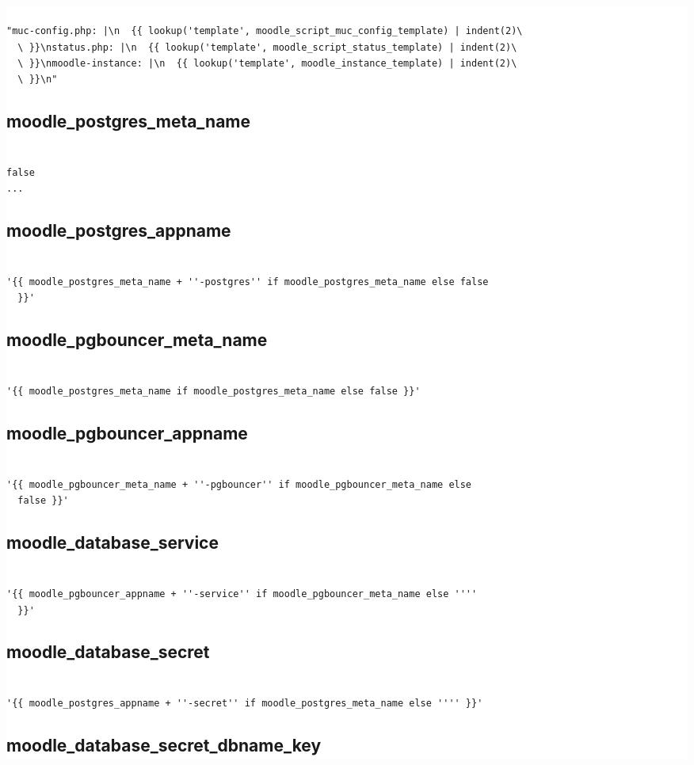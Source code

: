 ```

"muc-config.php: |\n  {{ lookup('template', moodle_script_muc_config_template) | indent(2)\
  \ }}\nstatus.php: |\n  {{ lookup('template', moodle_script_status_template) | indent(2)\
  \ }}\nmoodle-instance: |\n  {{ lookup('template', moodle_instance_template) | indent(2)\
  \ }}\n"

```
## moodle_postgres_meta_name

```

false
...

```
## moodle_postgres_appname

```

'{{ moodle_postgres_meta_name + ''-postgres'' if moodle_postgres_meta_name else false
  }}'

```
## moodle_pgbouncer_meta_name

```

'{{ moodle_postgres_meta_name if moodle_postgres_meta_name else false }}'

```
## moodle_pgbouncer_appname

```

'{{ moodle_pgbouncer_meta_name + ''-pgbouncer'' if moodle_pgbouncer_meta_name else
  false }}'

```
## moodle_database_service

```

'{{ moodle_pgbouncer_appname + ''-service'' if moodle_pgbouncer_meta_name else ''''
  }}'

```
## moodle_database_secret

```

'{{ moodle_postgres_appname + ''-secret'' if moodle_postgres_meta_name else '''' }}'

```
## moodle_database_secret_dbname_key
